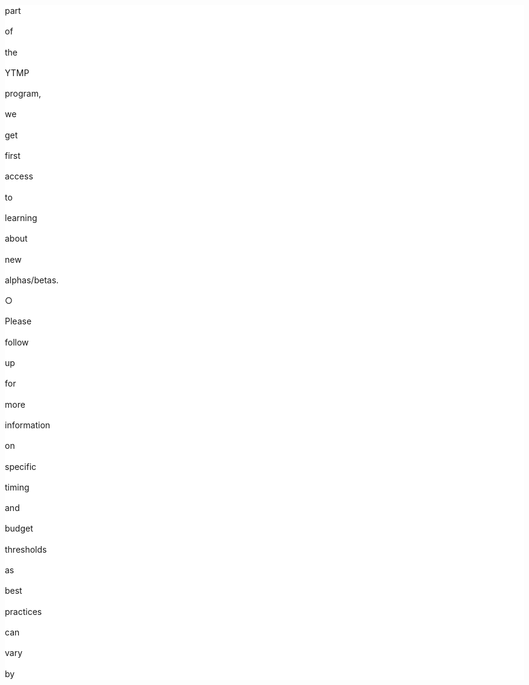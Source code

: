 part
 
of
 
the
 
YTMP
 
program,
 
we
 
get
 
first
 
access
 
to
 
learning
 
about
 
new
 
alphas/betas.
 
 
○
 
Please
 
follow
 
up
 
for
 
more
 
information
 
on
 
specific
 
timing
 
and
 
budget
 
thresholds
 
as
 
best
 
practices
 
can
 
vary
 
by
 